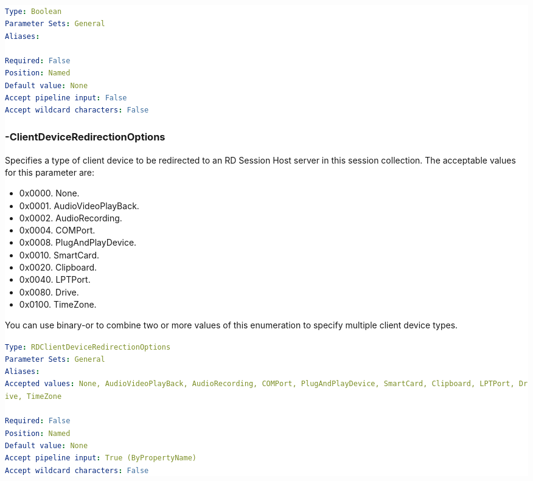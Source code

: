 ```yaml
Type: Boolean
Parameter Sets: General
Aliases: 

Required: False
Position: Named
Default value: None
Accept pipeline input: False
Accept wildcard characters: False
```

### -ClientDeviceRedirectionOptions
Specifies a type of client device to be redirected to an RD Session Host server in this session collection.
The acceptable values for this parameter are:

- 0x0000.
None. 
- 0x0001.
AudioVideoPlayBack.
- 0x0002.
AudioRecording.
- 0x0004.
COMPort.
- 0x0008.
PlugAndPlayDevice.
- 0x0010.
SmartCard. 
- 0x0020.
Clipboard. 
- 0x0040.
LPTPort. 
- 0x0080.
Drive.
- 0x0100.
TimeZone.

You can use binary-or to combine two or more values of this enumeration to specify multiple client device types.

```yaml
Type: RDClientDeviceRedirectionOptions
Parameter Sets: General
Aliases: 
Accepted values: None, AudioVideoPlayBack, AudioRecording, COMPort, PlugAndPlayDevice, SmartCard, Clipboard, LPTPort, Drive, TimeZone

Required: False
Position: Named
Default value: None
Accept pipeline input: True (ByPropertyName)
Accept wildcard characters: False
```
